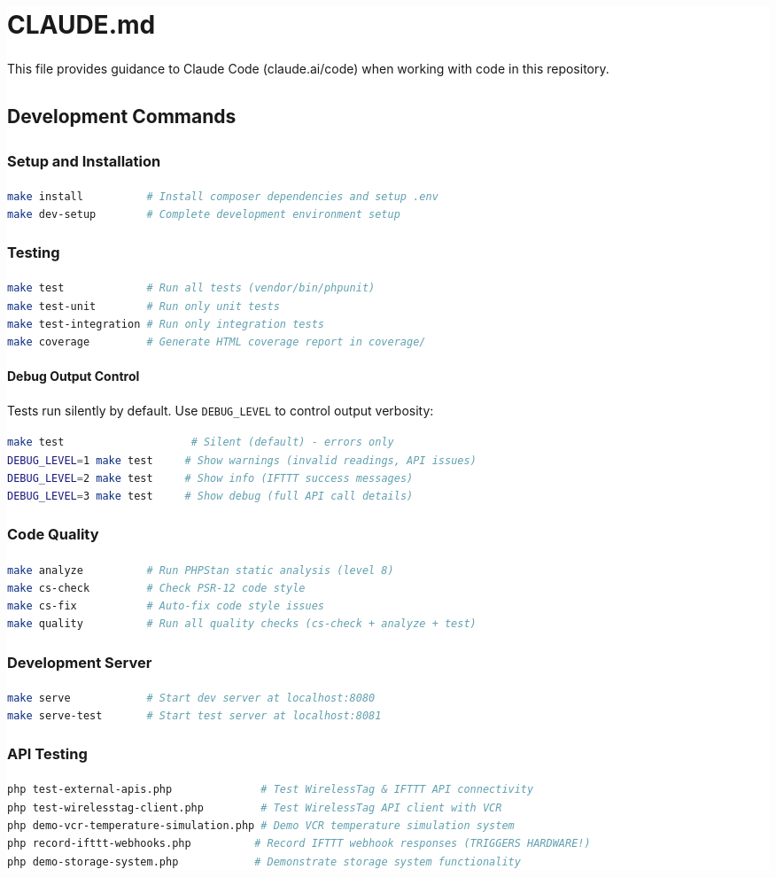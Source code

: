 # CLAUDE.md

This file provides guidance to Claude Code (claude.ai/code) when working with code in this repository.

## Development Commands

### Setup and Installation
```bash
make install          # Install composer dependencies and setup .env
make dev-setup        # Complete development environment setup
```

### Testing
```bash
make test             # Run all tests (vendor/bin/phpunit)
make test-unit        # Run only unit tests
make test-integration # Run only integration tests
make coverage         # Generate HTML coverage report in coverage/
```

#### Debug Output Control
Tests run silently by default. Use `DEBUG_LEVEL` to control output verbosity:
```bash
make test                    # Silent (default) - errors only
DEBUG_LEVEL=1 make test     # Show warnings (invalid readings, API issues)  
DEBUG_LEVEL=2 make test     # Show info (IFTTT success messages)
DEBUG_LEVEL=3 make test     # Show debug (full API call details)
```

### Code Quality
```bash
make analyze          # Run PHPStan static analysis (level 8)
make cs-check         # Check PSR-12 code style
make cs-fix           # Auto-fix code style issues
make quality          # Run all quality checks (cs-check + analyze + test)
```

### Development Server
```bash
make serve            # Start dev server at localhost:8080
make serve-test       # Start test server at localhost:8081
```

### API Testing
```bash
php test-external-apis.php              # Test WirelessTag & IFTTT API connectivity
php test-wirelesstag-client.php         # Test WirelessTag API client with VCR
php demo-vcr-temperature-simulation.php # Demo VCR temperature simulation system
php record-ifttt-webhooks.php          # Record IFTTT webhook responses (TRIGGERS HARDWARE!)
php demo-storage-system.php            # Demonstrate storage system functionality
```
